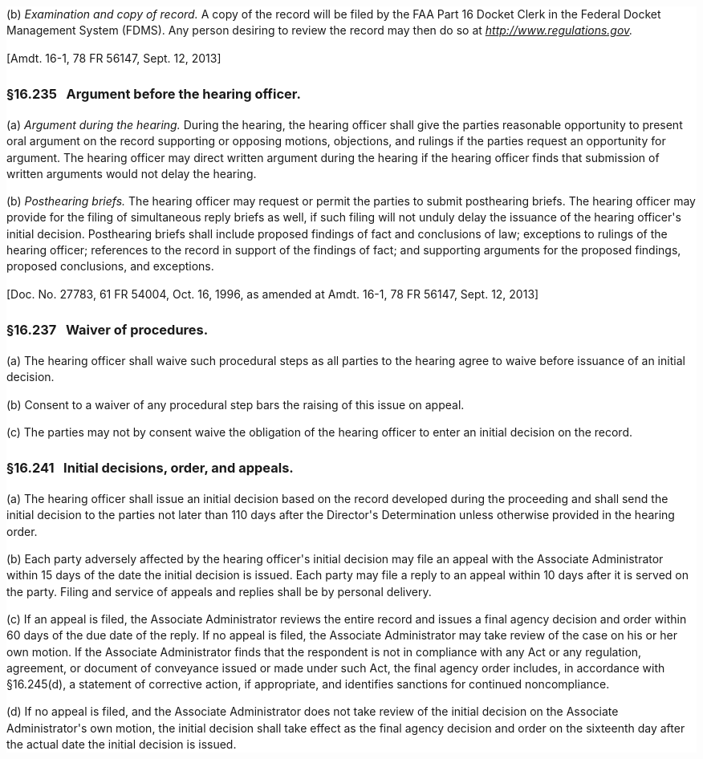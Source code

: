 \(b\) *Examination and copy of record.* A copy of the record will be filed by the FAA Part 16 Docket Clerk in the Federal Docket Management System (FDMS). Any person desiring to review the record may then do so at *http://www.regulations.gov.*

\[Amdt. 16-1, 78 FR 56147, Sept. 12, 2013\]

### §16.235   Argument before the hearing officer.

\(a\) *Argument during the hearing.* During the hearing, the hearing officer shall give the parties reasonable opportunity to present oral argument on the record supporting or opposing motions, objections, and rulings if the parties request an opportunity for argument. The hearing officer may direct written argument during the hearing if the hearing officer finds that submission of written arguments would not delay the hearing.

\(b\) *Posthearing briefs.* The hearing officer may request or permit the parties to submit posthearing briefs. The hearing officer may provide for the filing of simultaneous reply briefs as well, if such filing will not unduly delay the issuance of the hearing officer's initial decision. Posthearing briefs shall include proposed findings of fact and conclusions of law; exceptions to rulings of the hearing officer; references to the record in support of the findings of fact; and supporting arguments for the proposed findings, proposed conclusions, and exceptions.

\[Doc. No. 27783, 61 FR 54004, Oct. 16, 1996, as amended at Amdt. 16-1, 78 FR 56147, Sept. 12, 2013\]

### §16.237   Waiver of procedures.

\(a\) The hearing officer shall waive such procedural steps as all parties to the hearing agree to waive before issuance of an initial decision.

\(b\) Consent to a waiver of any procedural step bars the raising of this issue on appeal.

\(c\) The parties may not by consent waive the obligation of the hearing officer to enter an initial decision on the record.

### §16.241   Initial decisions, order, and appeals.

\(a\) The hearing officer shall issue an initial decision based on the record developed during the proceeding and shall send the initial decision to the parties not later than 110 days after the Director's Determination unless otherwise provided in the hearing order.

\(b\) Each party adversely affected by the hearing officer's initial decision may file an appeal with the Associate Administrator within 15 days of the date the initial decision is issued. Each party may file a reply to an appeal within 10 days after it is served on the party. Filing and service of appeals and replies shall be by personal delivery.

\(c\) If an appeal is filed, the Associate Administrator reviews the entire record and issues a final agency decision and order within 60 days of the due date of the reply. If no appeal is filed, the Associate Administrator may take review of the case on his or her own motion. If the Associate Administrator finds that the respondent is not in compliance with any Act or any regulation, agreement, or document of conveyance issued or made under such Act, the final agency order includes, in accordance with §16.245(d), a statement of corrective action, if appropriate, and identifies sanctions for continued noncompliance.

\(d\) If no appeal is filed, and the Associate Administrator does not take review of the initial decision on the Associate Administrator's own motion, the initial decision shall take effect as the final agency decision and order on the sixteenth day after the actual date the initial decision is issued.
